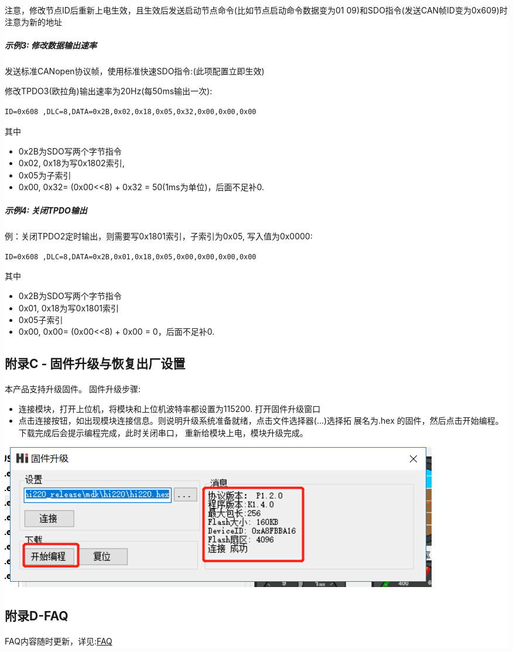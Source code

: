 注意，修改节点ID后重新上电生效，且生效后发送启动节点命令(比如节点启动命令数据变为01 09)和SDO指令(发送CAN帧ID变为0x609)时注意为新的地址

##### 示例3: 修改数据输出速率

发送标准CANopen协议帧，使用标准快速SDO指令:(此项配置立即生效)

修改TPDO3(欧拉角)输出速率为20Hz(每50ms输出一次):

`ID=0x608 ,DLC=8,DATA=0x2B,0x02,0x18,0x05,0x32,0x00,0x00,0x00`

其中 

* 0x2B为SDO写两个字节指令 
* 0x02, 0x18为写0x1802索引,
* 0x05为子索引
* 0x00, 0x32= (0x00<<8) + 0x32 = 50(1ms为单位)，后面不足补0.

##### 示例4: 关闭TPDO输出

例：关闭TPDO2定时输出，则需要写0x1801索引，子索引为0x05, 写入值为0x0000:

`ID=0x608 ,DLC=8,DATA=0x2B,0x01,0x18,0x05,0x00,0x00,0x00,0x00`

其中 

* 0x2B为SDO写两个字节指令 
*  0x01, 0x18为写0x1801索引
*  0x05子索引
* 0x00, 0x00= (0x00<<8) + 0x00 = 0，后面不足补0.





## 附录C - 固件升级与恢复出厂设置



本产品支持升级固件。
固件升级步骤:

- 连接模块，打开上位机，将模块和上位机波特率都设置为115200. 打开固件升级窗口
- 点击连接按钮，如出现模块连接信息。则说明升级系统准备就绪，点击文件选择器(…)选择拓
  展名为.hex 的固件，然后点击开始编程。下载完成后会提示编程完成，此时关闭串口，
  重新给模块上电，模块升级完成。

![](common_figures/firmware_update.png)


## 附录D-FAQ

FAQ内容随时更新，详见:[FAQ](https://zhuanlan.zhihu.com/p/344884686)









